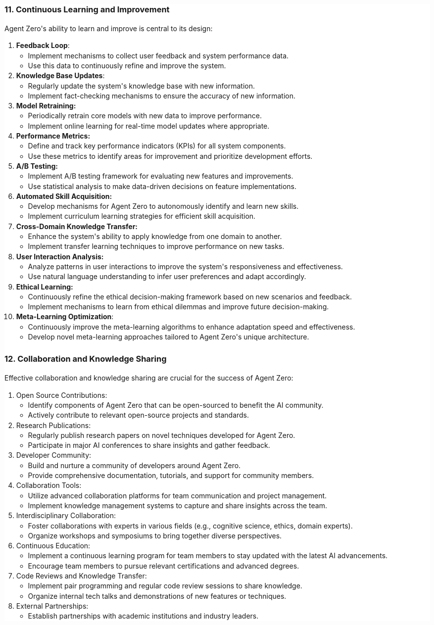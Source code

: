 ### **11. Continuous Learning and Improvement** 

Agent Zero's ability to learn and improve is central to its design:

1. **Feedback Loop**:
   * Implement mechanisms to collect user feedback and system performance data.  
   * Use this data to continuously refine and improve the system.  
2. **Knowledge Base Updates**:  
   * Regularly update the system's knowledge base with new information.  
   * Implement fact-checking mechanisms to ensure the accuracy of new information.
3. **Model Retraining:**  
   * Periodically retrain core models with new data to improve performance.  
   * Implement online learning for real-time model updates where appropriate.  
4. **Performance Metrics:**  
   * Define and track key performance indicators (KPIs) for all system components.  
   * Use these metrics to identify areas for improvement and prioritize development efforts.  
5. **A/B Testing:**  
   * Implement A/B testing framework for evaluating new features and improvements.  
   * Use statistical analysis to make data-driven decisions on feature implementations.  
6. **Automated Skill Acquisition:**  
   * Develop mechanisms for Agent Zero to autonomously identify and learn new skills.  
   * Implement curriculum learning strategies for efficient skill acquisition.  
7. **Cross-Domain Knowledge Transfer:**  
   * Enhance the system's ability to apply knowledge from one domain to another.  
   * Implement transfer learning techniques to improve performance on new tasks.  
8. **User Interaction Analysis:**  
   * Analyze patterns in user interactions to improve the system's responsiveness and effectiveness.  
   * Use natural language understanding to infer user preferences and adapt accordingly.  
9. **Ethical Learning:**  
   * Continuously refine the ethical decision-making framework based on new scenarios and feedback.  
   * Implement mechanisms to learn from ethical dilemmas and improve future decision-making.  
10. **Meta-Learning Optimization**:  
    * Continuously improve the meta-learning algorithms to enhance adaptation speed and effectiveness.  
    * Develop novel meta-learning approaches tailored to Agent Zero's unique architecture.

### **12. Collaboration and Knowledge Sharing**

Effective collaboration and knowledge sharing are crucial for the success of Agent Zero:

1. Open Source Contributions:  
   * Identify components of Agent Zero that can be open-sourced to benefit the AI community.  
   * Actively contribute to relevant open-source projects and standards.  
2. Research Publications:  
   * Regularly publish research papers on novel techniques developed for Agent Zero.  
   * Participate in major AI conferences to share insights and gather feedback.  
3. Developer Community:  
   * Build and nurture a community of developers around Agent Zero.  
   * Provide comprehensive documentation, tutorials, and support for community members.  
4. Collaboration Tools:  
   * Utilize advanced collaboration platforms for team communication and project management.  
   * Implement knowledge management systems to capture and share insights across the team.  
5. Interdisciplinary Collaboration:  
   * Foster collaborations with experts in various fields (e.g., cognitive science, ethics, domain experts).  
   * Organize workshops and symposiums to bring together diverse perspectives.  
6. Continuous Education:  
   * Implement a continuous learning program for team members to stay updated with the latest AI advancements.  
   * Encourage team members to pursue relevant certifications and advanced degrees.  
7. Code Reviews and Knowledge Transfer:  
   * Implement pair programming and regular code review sessions to share knowledge.  
   * Organize internal tech talks and demonstrations of new features or techniques.  
8. External Partnerships:  
   * Establish partnerships with academic institutions and industry leaders.  